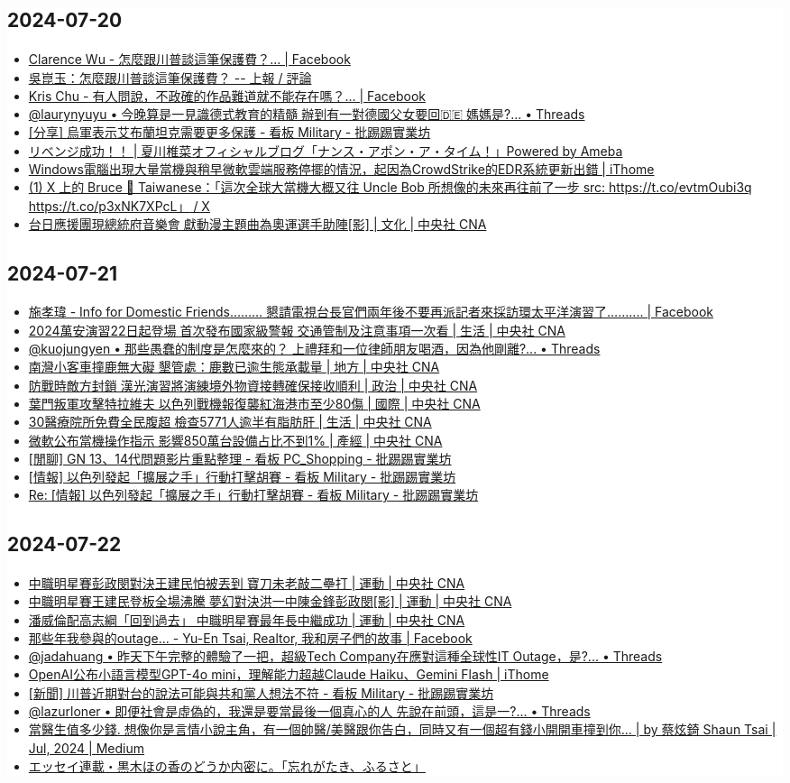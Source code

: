 ## 2024-07-20

- [Clarence Wu - 怎麼跟川普談這筆保護費？... | Facebook](https://www.facebook.com/story.php?story_fbid=pfbid02LYLcUF5gAezq24JJLGZN2STaoHo7ny5foUvWCtgGPhBbsLFfMkxGQ6gUqMLJwWJGl&id=1841792632)
- [吳崑玉：怎麼跟川普談這筆保護費？ -- 上報 / 評論](https://www.upmedia.mg/news_info.php?Type=2&SerialNo=206593)
- [Kris Chu - 有人問說，不政確的作品難道就不能存在嗎？... | Facebook](https://www.facebook.com/story.php?story_fbid=7923774434338380&id=100001177077091)
- [@laurynyuyu • 今晚算是一見識德式教育的精髓 辦到有一對德國父女要回🇩🇪 媽媽是?... • Threads](https://www.threads.net/@laurynyuyu/post/C9nI4w1tiex/)
- [[分享] 烏軍表示艾布蘭坦克需要更多保護 - 看板 Military - 批踢踢實業坊](https://www.ptt.cc/bbs/Military/M.1721484868.A.7AB.html)
- [リベンジ成功！！ | 夏川椎菜オフィシャルブログ「ナンス・アポン・ア・タイム！」Powered by Ameba](https://ameblo.jp/natsukawashiinablog/entry-12860495860.html)
- [Windows電腦出現大量當機與稍早微軟雲端服務停擺的情況，起因為CrowdStrike的EDR系統更新出錯 | iThome](https://www.ithome.com.tw/news/164030)
- [(1) X 上的 Bruce 🌈 Taiwanese：「這次全球大當機大概又往 Uncle Bob 所想像的未來再往前了一步 src: https://t.co/evtmOubi3q https://t.co/p3xNK7XPcL」 / X](https://x.com/brucehsu/status/1814234478711132591)
- [台日應援團現總統府音樂會 獻動漫主題曲為奧運選手助陣[影] | 文化 | 中央社 CNA](https://www.cna.com.tw/news/acul/202407200241.aspx)

## 2024-07-21

- [施孝瑋 - Info for Domestic Friends……… 懇請電視台長官們兩年後不要再派記者來採訪環太平洋演習了…….... | Facebook](https://www.facebook.com/story.php?story_fbid=10160237360657951&id=669232950)
- [2024萬安演習22日起登場 首次發布國家級警報 交通管制及注意事項一次看 | 生活 | 中央社 CNA](https://www.cna.com.tw/news/ahel/202407185003.aspx)
- [@kuojungyen • 那些愚蠢的制度是怎麼來的？ 上禮拜和一位律師朋友喝酒，因為他剛離?... • Threads](https://www.threads.net/@kuojungyen/post/C9qDyVKyo0T)
- [南灣小客車撞鹿無大礙 墾管處：鹿數已逾生態承載量 | 地方 | 中央社 CNA](https://www.cna.com.tw/news/aloc/202407210131.aspx)
- [防戰時敵方封鎖 漢光演習將演練境外物資接轉確保接收順利 | 政治 | 中央社 CNA](https://www.cna.com.tw/news/aipl/202407210021.aspx)
- [葉門叛軍攻擊特拉維夫 以色列戰機報復襲紅海港巿至少80傷 | 國際 | 中央社 CNA](https://www.cna.com.tw/news/aopl/202407210005.aspx)
- [30醫療院所免費全民腹超 檢查5771人逾半有脂肪肝 | 生活 | 中央社 CNA](https://www.cna.com.tw/news/ahel/202407210141.aspx)
- [微軟公布當機操作指示 影響850萬台設備占比不到1% | 產經 | 中央社 CNA](https://www.cna.com.tw/news/afe/202407210145.aspx)
- [[閒聊] GN 13、14代問題影片重點整理 - 看板 PC_Shopping - 批踢踢實業坊](https://www.ptt.cc/bbs/PC_Shopping/M.1721542857.A.DE8.html)
- [[情報] 以色列發起「擴展之手」行動打擊胡賽 - 看板 Military - 批踢踢實業坊](https://www.ptt.cc/bbs/Military/M.1721538801.A.AB2.html)
- [Re: [情報] 以色列發起「擴展之手」行動打擊胡賽 - 看板 Military - 批踢踢實業坊](https://www.ptt.cc/bbs/Military/M.1721546730.A.872.html)

## 2024-07-22

- [中職明星賽彭政閔對決王建民怕被丟到 寶刀未老敲二壘打 | 運動 | 中央社 CNA](https://www.cna.com.tw/news/aspt/202407210220.aspx)
- [中職明星賽王建民登板全場沸騰 夢幻對決洪一中陳金鋒彭政閔[影] | 運動 | 中央社 CNA](https://www.cna.com.tw/news/aspt/202407210212.aspx)
- [潘威倫配高志綱「回到過去」 中職明星賽最年長中繼成功 | 運動 | 中央社 CNA](https://www.cna.com.tw/news/aspt/202407210222.aspx)
- [那些年我參與的outage... - Yu-En Tsai, Realtor, 我和房子們的故事 | Facebook](https://www.facebook.com/ytsai.realtor/posts/pfbid02HjcixjogaQA17g6aZN7jTPLBmofbZbb72wpffos8QXKkAusg4Pas2RdbuWm7PoNDl)
- [@jadahuang • 昨天下午完整的體驗了一把，超級Tech Company在應對這種全球性IT Outage，是?... • Threads](https://www.threads.net/@jadahuang/post/C9oYeUqsLvB)
- [OpenAI公布小語言模型GPT-4o mini，理解能力超越Claude Haiku、Gemini Flash | iThome](https://www.ithome.com.tw/news/164018)
- [[新聞] 川普近期對台的說法可能與共和黨人想法不符 - 看板 Military - 批踢踢實業坊](https://www.ptt.cc/bbs/Military/M.1721450753.A.3D6.html)
- [@lazurloner • 即便社會是虛偽的，我還是要當最後一個真心的人 先說在前頭，這是一?... • Threads](https://www.threads.net/@lazurloner/post/C9mKz7RvF6w)
- [當醫生值多少錢. 想像你是言情小說主角，有一個帥醫/美醫跟你告白，同時又有一個超有錢小開開車撞到你… | by 蔡炫錡 Shaun Tsai | Jul, 2024 | Medium](https://shauntsai.medium.com/%E7%95%B6%E9%86%AB%E7%94%9F%E5%80%BC%E5%A4%9A%E5%B0%91%E9%8C%A2-544de1ebaffa)
- [エッセイ連載・黒木ほの香のどうか内密に。「忘れがたき、ふるさと」](https://news.denfaminicogamer.jp/kikakuthetower/240719g)
